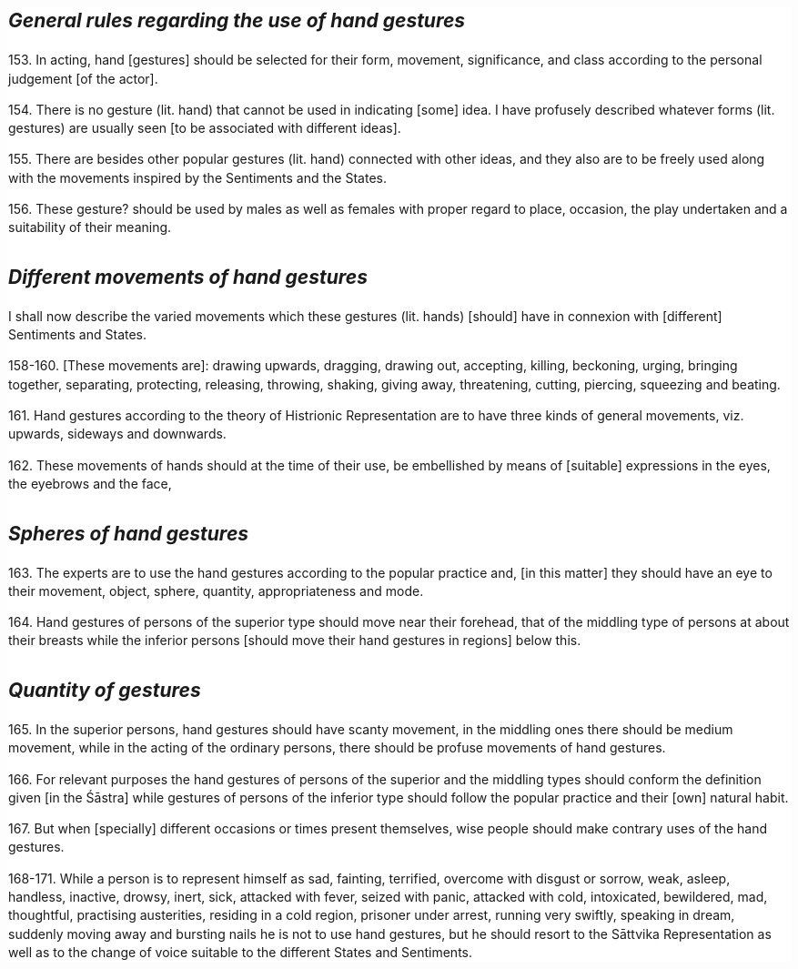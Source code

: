 ## *General rules regarding the use of hand gestures*

153\. In acting, hand [gestures] should be selected for their form, movement, significance, and class according to the personal judgement [of the actor].

154\. There is no gesture (lit. hand) that cannot be used in indicating [some] idea. I have profusely described whatever forms (lit. gestures) are usually seen [to be associated with different ideas].

155\. There are besides other popular gestures (lit. hand) connected with other ideas, and they also are to be freely used along with the movements inspired by the Sentiments and the States.

156\. These gesture? should be used by males as well as females with proper regard to place, occasion, the play undertaken and a suitability of their meaning.

## *Different movements of hand gestures*

I shall now describe the varied movements which these gestures (lit. hands) [should] have in connexion with [different] Sentiments and States.

158-160. [These movements are]: drawing upwards, dragging, drawing out, accepting, killing, beckoning, urging, bringing together, separating, protecting, releasing, throwing, shaking, giving away, threatening, cutting, piercing, squeezing and beating.

161\. Hand gestures according to the theory of Histrionic Representation are to have three kinds of general movements, viz. upwards, sideways and downwards.

162\. These movements of hands should at the time of their use, be embellished by means of [suitable] expressions in the eyes, the eyebrows and the face,

## *Spheres of hand gestures*

163\. The experts are to use the hand gestures according to the popular practice and, [in this matter] they should have an eye to their movement, object, sphere, quantity, appropriateness and mode.

164\. Hand gestures of persons of the superior type should move near their forehead, that of the middling type of persons at about their breasts while the inferior persons [should move their hand gestures in regions] below this.

## *Quantity of gestures*

165\. In the superior persons, hand gestures should have scanty movement, in the middling ones there should be medium movement, while in the acting of the ordinary persons, there should be profuse movements of hand gestures.

166\. For relevant purposes the hand gestures of persons of the superior and the middling types should conform the definition given [in the Śāstra] while gestures of persons of the inferior type should follow the popular practice and their [own] natural habit.

167\. But when [specially] different occasions or times present themselves, wise people should make contrary uses of the hand gestures.

168-171. While a person is to represent himself as sad, fainting, terrified, overcome with disgust or sorrow, weak, asleep, handless, inactive, drowsy, inert, sick, attacked with fever, seized with panic, attacked with cold, intoxicated, bewildered, mad, thoughtful, practising austerities, residing in a cold region, prisoner under arrest, running very swiftly, speaking in dream, suddenly moving away and bursting nails he is not to use hand gestures, but he should resort to the Sāttvika Representation as well as to the change of voice suitable to the different States and Sentiments.


[^mg1]:  This use relates to the two-fold Practice (realistic and coventional) on the stage (See XIV. 62ff). The Realistic Practice (lokadharmī) in this connexion is of two kinds, viz. (1) that reflecting one’s emotion, as in arrogant reference to one’s ownself, this (patāka) hand is to be raised on a level with the forehead (IX. 19), (2) that representing the external form of an object, as the use of the Padmakośa hand to represent lotus and similar flowers. The Conventional Practice (nāṭyadharmī) is likewise of two kinds, viz, (1) that creating an ornamental effect, as the use of the four karaṇas of the hand (See IX. 205-211 below), (2) that partially suggesting a popular behaviour, as the use of the tṛipatāka hand to represent words spoken aside (janāntika). See Ag.
[^mg3]:  Some mss. read this name as khaṭakāmukha. Our reading is supported by the AD. (See ed. M. Ghosh, verse 124. A. K. Coomaraswamy MG. p. 50).
[^mg2]:  These hands gestures are ordinarily used singly; but at times two hands showing one of these gestures are used simultaneously. But still these are called single (asaṃyuta) hands. For, combined (saṃyuta) hands are so called because they are always to be shown by both the hands; see Ag.
[^mg5]:  Some mss, read this name as khaṭakā 0; Kaṭakāvardhana, is the name of a saṃyuta-hasta in the AD. ed. M, Ghosh, 187, and A. K, Coomaraswamy, MG, p. 60.
[^mg4]:  See note 1 to 4-7 above.
[^mg7]:  In the Skt. text these names are given in dual number e.g. our caturasra stands as caturasrau. The reason for this is to be sought in the fact that unlike the single and combined hands which must represent one single idea or object, the hands in the dance-hand gestures are to be individually moved, not for representing any idea or object, but for creating an ornamental effect in acting as well as in dance. See Ag.
[^mg6]:  These gestures (dance-hands, nṛttahasta) as their name implies, are ordinarily to be used in dance; but in course of acting too they are often to be used along with other gestures (single and combined) to create an ornamental effect (See note 1 to 1-3 above). See Ag.
[^mg8]:  In actual enumeration hand-gestures are sixty-seven in number (single 24, combined 13 and Dance-hands 30). Catuḥsaṣṭhi in the text should be emended to saptasaṣṭhi.
[^mg10]:  Ag. gives detailed rules about the use of the patāka hand in all the cases mentioned above.
[^mg9]:  In saying ‘I too,’ ‘of me too,’ ‘by me too,’ ‘in me too’ and the like (Ag).
[^mg13]:  rocanālabhanakam -touching, (the body) with go-roama or drawing ornamental designs (patralekhā) on the body with this substance. Gorocanā is a bright yellow pigment prepared from the urine or the bile of a cow.
[^mg12]:  nidarśanam upamānopameyabhāvam (Ag.).
[^mg11]:  Ag. thinks that this relates to objects like one’s chin.
[^mg15]:  Parents, grand-parents and the spiritual guide etc. are meant by this term.
[^mg14]:  This portion does not occur in all mss., and may well have been a later addition.
[^mg18]:  vyatikramaḥ aparādhaḥ (Ag.).
[^mg17]:  rañjanam alaktakena (Ag.).
[^mg16]:  racanaṃ kasturikādinā patrabhaṅgādikriyā (Ag,).
[^mg20]:  Mss. read tālapatra (tāḍapatra) meaning a kind of ear-ornament (tāḍaṅka or tāṭaṅka). It is different from kuṇḍala which is also a car-ornament.
[^mg19]:  āyastaṃ khedam (Ag.).
[^mg23]:  Objects such as Ālpanā and flowers arranged on the ground. For Ālpana see L’alpana by Andre et Suzanne Karpelles, Paris, 1930 (?)
[^mg22]:  vivābaḥ—agnan sākṣiṇi pāṇigrahaṇam (Ag.).
[^mg21]:  kautukam—vivāhāt pūrvabhāvī vadhūvaravor ācāraḥ antarvivābaḥ (Ag.).
[^mg26]:  Saṃvāhana according to Ag. means mṛtpīḍana.
[^mg25]:  ‘Pressing’ of the teats of cows and buffaloes while milking them; stanapīḍane—mahiṣyādidohane (Ag.).
[^mg24]:  Vyāyāma according to Ag. means yūddha.
[^29]:  khaṇḍanam—drawing decorative patterns or designs on anything. Ag’s explanation of this seems to be wrong, Cf. alakā-tilakā patrāvalīṃ khaṇḍante (draws the alakā-tīlakā and patrāvalī) in the Kīrtilatā of Vidyāpati. See ed. Haraprasād Śāstrī, Calcutta, BS. 1331 (1924) pp. 13-14, and the root khāḍ (to draw) in E. Bengal dialect of T ippera.
[^28]:  havyam—ājyādyāmukhena (Ag.).
[^27]:  hotram—srugādi-uttānena, Ag.
[^34]:  śikhaṇḍa—kumārakāṇāṃ kākapakṣaḥ (Ag.).
[^33]:  The text uses two words vallī and latā meaning ‘creeper.’ Ag. distinguishes between the two as follows: alāvū-prabbṛtayo vallyaḥ and drākṣāprabhṛtayo latāḥ.
[^32]:  pallava but B. balyava.
[^31]:  Saying ‘welldone,’ ‘how beautiful’ etc.
[^30]:  karṇacūlikā—karṇapūra (Ag.).
[^35]:  agrapinda-dāna-nāndimukhaśrāddha (Ag.)
[^36]:  trertāgnisaṃsthitāḥ = viralāḥ (Ag.).
[^37]:  nirantarā iti viralatvaṃ niṣedhati (Ag.).
[^38]:  viṭacumbanaṃ-svābhiprāyaṃ āviṣkartuṃ svabastam eva kumulitaṃ vitāś cumbantīti viṭacumbanam (Ag.).
[^39]:  Cf. Ag’s explanation of cauryagraha.
[^40]:  This Karaṇa is evidently from the K. mentioned in IV. 62ff.